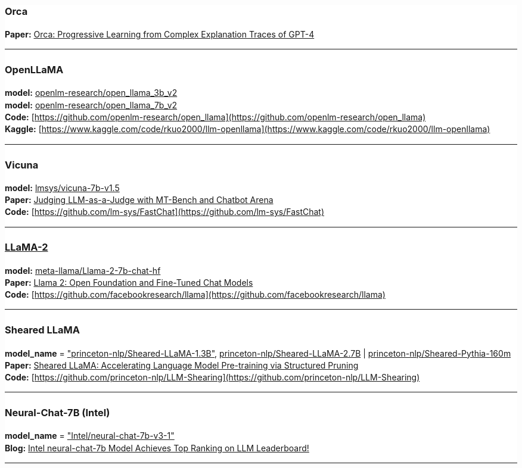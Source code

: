 ### Orca 
**Paper:** [Orca: Progressive Learning from Complex Explanation Traces of GPT-4](https://arxiv.org/abs/2306.02707)<br>

---
### OpenLLaMA
**model:** [openlm-research/open_llama_3b_v2](https://huggingface.co/openlm-research/open_llama_3b_v2)<br>
**model:** [openlm-research/open_llama_7b_v2](https://huggingface.co/openlm-research/open_llama_7b_v2)<br>
**Code:** [https://github.com/openlm-research/open_llama](https://github.com/openlm-research/open_llama)<br>
**Kaggle:** [https://www.kaggle.com/code/rkuo2000/llm-openllama](https://www.kaggle.com/code/rkuo2000/llm-openllama)<br>

---
### Vicuna
**model:** [lmsys/vicuna-7b-v1.5](https://huggingface.co/lmsys/vicuna-7b-v1.5)<br>
**Paper:** [Judging LLM-as-a-Judge with MT-Bench and Chatbot Arena](https://arxiv.org/abs/2306.05685)<br>
**Code:** [https://github.com/lm-sys/FastChat](https://github.com/lm-sys/FastChat)<br>

---
### [LLaMA-2](https://huggingface.co/meta-llama)
**model:** [meta-llama/Llama-2-7b-chat-hf](https://huggingface.co/meta-llama/Llama-2-7b-chat-hf)<br>
**Paper:** [Llama 2: Open Foundation and Fine-Tuned Chat Models](https://arxiv.org/abs/2307.09288)<br>
**Code:** [https://github.com/facebookresearch/llama](https://github.com/facebookresearch/llama)<br>

---
### Sheared LLaMA
**model_name** = ["princeton-nlp/Sheared-LLaMA-1.3B"](https://huggingface.co/princeton-nlp/Sheared-LLaMA-1.3B), [princeton-nlp/Sheared-LLaMA-2.7B](https://huggingface.co/princeton-nlp/Sheared-LLaMA-2.7B) | [princeton-nlp/Sheared-Pythia-160m](https://huggingface.co/princeton-nlp/Sheared-Pythia-160m/tree/main)<br>
**Paper:** [Sheared LLaMA: Accelerating Language Model Pre-training via Structured Pruning](https://arxiv.org/abs/2310.06694)<br>
**Code:** [https://github.com/princeton-nlp/LLM-Shearing](https://github.com/princeton-nlp/LLM-Shearing)<br>

---
### Neural-Chat-7B (Intel)
**model_name** = ["Intel/neural-chat-7b-v3-1"](https://huggingface.co/Intel/neural-chat-7b-v3-1)<br>
**Blog:** [Intel neural-chat-7b Model Achieves Top Ranking on LLM Leaderboard!](https://community.intel.com/t5/Blogs/Tech-Innovation/Artificial-Intelligence-AI/Intel-neural-chat-7b-Model-Achieves-Top-Ranking-on-LLM/post/1549386)<br>

---